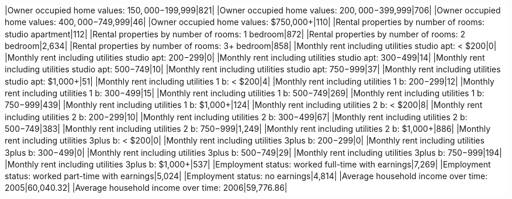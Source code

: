 |Owner occupied home values: $150,000-$199,999|821|
|Owner occupied home values: $200,000-$399,999|706|
|Owner occupied home values: $400,000-$749,999|46|
|Owner occupied home values: $750,000+|110|
|Rental properties by number of rooms: studio apartment|112|
|Rental properties by number of rooms: 1 bedroom|872|
|Rental properties by number of rooms: 2 bedroom|2,634|
|Rental properties by number of rooms: 3+ bedroom|858|
|Monthly rent including utilities studio apt: < $200|0|
|Monthly rent including utilities studio apt: $200-$299|0|
|Monthly rent including utilities studio apt: $300-$499|14|
|Monthly rent including utilities studio apt: $500-$749|10|
|Monthly rent including utilities studio apt: $750-$999|37|
|Monthly rent including utilities studio apt: $1,000+|51|
|Monthly rent including utilities 1 b: < $200|4|
|Monthly rent including utilities 1 b: $200-$299|12|
|Monthly rent including utilities 1 b: $300-$499|15|
|Monthly rent including utilities 1 b: $500-$749|269|
|Monthly rent including utilities 1 b: $750-$999|439|
|Monthly rent including utilities 1 b: $1,000+|124|
|Monthly rent including utilities 2 b: < $200|8|
|Monthly rent including utilities 2 b: $200-$299|10|
|Monthly rent including utilities 2 b: $300-$499|67|
|Monthly rent including utilities 2 b: $500-$749|383|
|Monthly rent including utilities 2 b: $750-$999|1,249|
|Monthly rent including utilities 2 b: $1,000+|886|
|Monthly rent including utilities 3plus b: < $200|0|
|Monthly rent including utilities 3plus b: $200-$299|0|
|Monthly rent including utilities 3plus b: $300-$499|0|
|Monthly rent including utilities 3plus b: $500-$749|29|
|Monthly rent including utilities 3plus b: $750-$999|194|
|Monthly rent including utilities 3plus b: $1,000+|537|
|Employment status: worked full-time with earnings|7,269|
|Employment status: worked part-time with earnings|5,024|
|Employment status: no earnings|4,814|
|Average household income over time: 2005|60,040.32|
|Average household income over time: 2006|59,776.86|